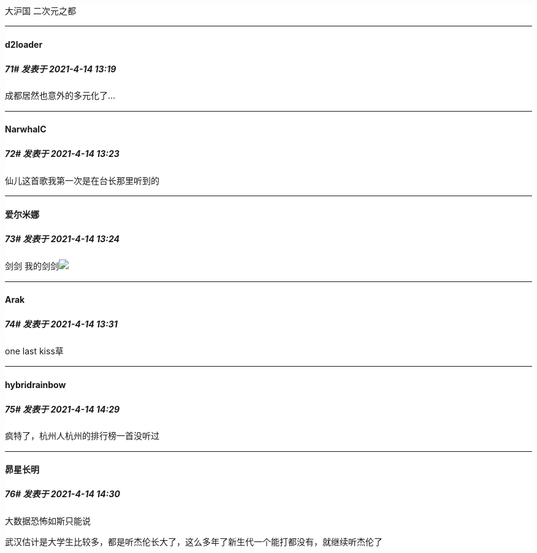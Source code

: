 
大沪国 二次元之都


*****

####  d2loader  
##### 71#       发表于 2021-4-14 13:19


成都居然也意外的多元化了...


*****

####  NarwhalC  
##### 72#       发表于 2021-4-14 13:23


仙儿这首歌我第一次是在台长那里听到的


*****

####  爱尔米娜  
##### 73#       发表于 2021-4-14 13:24


剑剑 我的剑剑<img src="https://static.saraba1st.com/image/smiley/face2017/067.png" referrerpolicy="no-referrer">


*****

####  Arak  
##### 74#       发表于 2021-4-14 13:31


one last kiss草


*****

####  hybridrainbow  
##### 75#       发表于 2021-4-14 14:29


疯特了，杭州人杭州的排行榜一首没听过


*****

####  昴星长明  
##### 76#       发表于 2021-4-14 14:30


大数据恐怖如斯只能说


武汉估计是大学生比较多，都是听杰伦长大了，这么多年了新生代一个能打都没有，就继续听杰伦了

